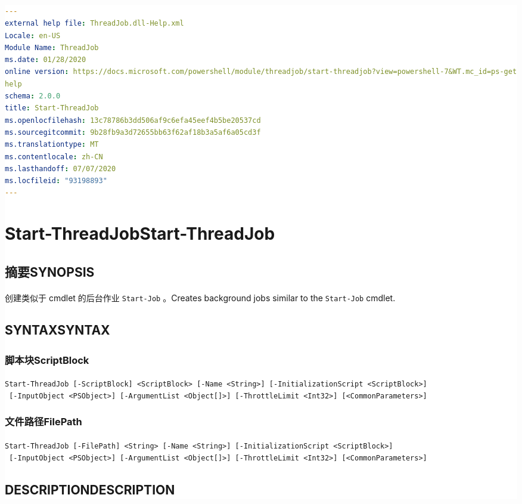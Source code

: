 ```yaml
---
external help file: ThreadJob.dll-Help.xml
Locale: en-US
Module Name: ThreadJob
ms.date: 01/28/2020
online version: https://docs.microsoft.com/powershell/module/threadjob/start-threadjob?view=powershell-7&WT.mc_id=ps-gethelp
schema: 2.0.0
title: Start-ThreadJob
ms.openlocfilehash: 13c78786b3dd506af9c6efa45eef4b5be20537cd
ms.sourcegitcommit: 9b28fb9a3d72655bb63f62af18b3a5af6a05cd3f
ms.translationtype: MT
ms.contentlocale: zh-CN
ms.lasthandoff: 07/07/2020
ms.locfileid: "93198893"
---
```

# <span data-ttu-id="28ea8-102">Start-ThreadJob</span><span class="sxs-lookup"><span data-stu-id="28ea8-102">Start-ThreadJob</span></span>

## <span data-ttu-id="28ea8-103">摘要</span><span class="sxs-lookup"><span data-stu-id="28ea8-103">SYNOPSIS</span></span>
<span data-ttu-id="28ea8-104">创建类似于 cmdlet 的后台作业 `Start-Job` 。</span><span class="sxs-lookup"><span data-stu-id="28ea8-104">Creates background jobs similar to the `Start-Job` cmdlet.</span></span>

## <span data-ttu-id="28ea8-105">SYNTAX</span><span class="sxs-lookup"><span data-stu-id="28ea8-105">SYNTAX</span></span>

### <span data-ttu-id="28ea8-106">脚本块</span><span class="sxs-lookup"><span data-stu-id="28ea8-106">ScriptBlock</span></span>

```
Start-ThreadJob [-ScriptBlock] <ScriptBlock> [-Name <String>] [-InitializationScript <ScriptBlock>]
 [-InputObject <PSObject>] [-ArgumentList <Object[]>] [-ThrottleLimit <Int32>] [<CommonParameters>]
```

### <span data-ttu-id="28ea8-107">文件路径</span><span class="sxs-lookup"><span data-stu-id="28ea8-107">FilePath</span></span>

```
Start-ThreadJob [-FilePath] <String> [-Name <String>] [-InitializationScript <ScriptBlock>]
 [-InputObject <PSObject>] [-ArgumentList <Object[]>] [-ThrottleLimit <Int32>] [<CommonParameters>]
```

## <span data-ttu-id="28ea8-108">DESCRIPTION</span><span class="sxs-lookup"><span data-stu-id="28ea8-108">DESCRIPTION</span></span>
